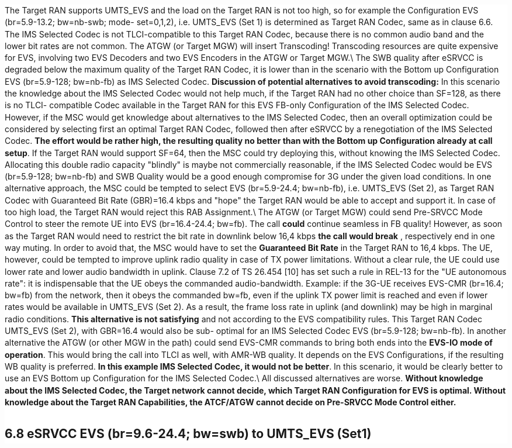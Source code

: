 The Target RAN supports UMTS_EVS and the load on the Target RAN is not too
high, so for example the Configuration EVS (br=5.9-13.2; bw=nb-swb; mode-
set=0,1,2), i.e. UMTS_EVS (Set 1) is determined as Target RAN Codec, same as
in clause 6.6.
The IMS Selected Codec is not TLCI-compatible to this Target RAN Codec,
because there is no common audio band and the lower bit rates are not common.
The ATGW (or Target MGW) will insert Transcoding! Transcoding resources are
quite expensive for EVS, involving two EVS Decoders and two EVS Encoders in
the ATGW or Target MGW.\ The SWB quality after eSRVCC is degraded below the
maximum quality of the Target RAN Codec, it is lower than in the scenario with
the Bottom up Configuration EVS (br=5.9-128; bw=nb-fb) as IMS Selected Codec.
**Discussion of potential alternatives to avoid transcoding:**
In this scenario the knowledge about the IMS Selected Codec would not help
much, if the Target RAN had no other choice than SF=128, as there is no TLCI-
compatible Codec available in the Target RAN for this EVS FB-only
Configuration of the IMS Selected Codec. However, if the MSC would get
knowledge about alternatives to the IMS Selected Codec, then an overall
optimization could be considered by selecting first an optimal Target RAN
Codec, followed then after eSRVCC by a renegotiation of the IMS Selected
Codec. **The effort would be rather high, the resulting quality no better than
with the Bottom up Configuration already at call setup**.
If the Target RAN would support SF=64, then the MSC could try deploying this,
without knowing the IMS Selected Codec. Allocating this double radio capacity
\"blindly\" is maybe not commercially reasonable, if the IMS Selected Codec
would be EVS (br=5.9-128; bw=nb-fb) and SWB Quality would be a good enough
compromise for 3G under the given load conditions.
In one alternative approach, the MSC could be tempted to select EVS
(br=5.9-24.4; bw=nb-fb), i.e. UMTS_EVS (Set 2), as Target RAN Codec with
Guaranteed Bit Rate (GBR)=16.4 kbps and \"hope\" the Target RAN would be able
to accept and support it. In case of too high load, the Target RAN would
reject this RAB Assignment.\ The ATGW (or Target MGW) could send Pre-SRVCC
Mode Control to steer the remote UE into EVS (br=16.4-24.4; bw=fb). The call
**could** continue seamless in FB quality! However, as soon as the Target RAN
would need to restrict the bit rate in downlink below 16,4 kbps **the call
would break** , respectively end in one way muting. In order to avoid that,
the MSC would have to set the **Guaranteed Bit Rate** in the Target RAN to
16,4 kbps.
The UE, however, could be tempted to improve uplink radio quality in case of
TX power limitations. Without a clear rule, the UE could use lower rate and
lower audio bandwidth in uplink. Clause 7.2 of TS 26.454 [10] has set such a
rule in REL-13 for the \"UE autonomous rate\": it is indispensable that the UE
obeys the commanded audio-bandwidth. Example: if the 3G-UE receives EVS-CMR
(br=16.4; bw=fb) from the network, then it obeys the commanded bw=fb, even if
the uplink TX power limit is reached and even if lower rates would be
available in UMTS_EVS (Set 2). As a result, the frame loss rate in uplink (and
downlink) may be high in marginal radio conditions. **This alternative is not
satisfying** and not according to the EVS compatibility rules.
This Target RAN Codec UMTS_EVS (Set 2), with GBR=16.4 would also be sub-
optimal for an IMS Selected Codec EVS (br=5.9-128; bw=nb-fb).
In another alternative the ATGW (or other MGW in the path) could send EVS-CMR
commands to bring both ends into the **EVS-IO mode of operation**. This would
bring the call into TLCI as well, with AMR-WB quality. It depends on the EVS
Configurations, if the resulting WB quality is preferred. **In this example
IMS Selected Codec, it would not be better**.
In this scenario, it would be clearly better to use an EVS Bottom up
Configuration for the IMS Selected Codec.\ All discussed alternatives are
worse.
**Without knowledge about the IMS Selected Codec, the Target network cannot
decide, which Target RAN Configuration for EVS is optimal. Without knowledge
about the Target RAN Capabilities, the ATCF/ATGW cannot decide on Pre-SRVCC
Mode Control either.**
## 6.8 eSRVCC EVS (br=9.6-24.4; bw=swb) to UMTS_EVS (Set1)